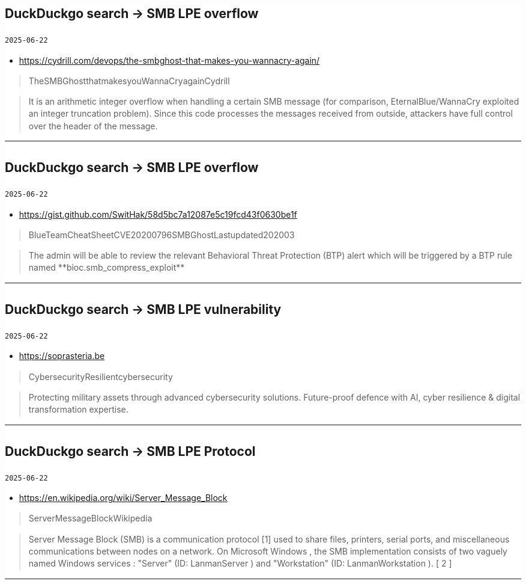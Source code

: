 
## DuckDuckgo search -> SMB LPE overflow
`2025-06-22`

* https://cydrill.com/devops/the-smbghost-that-makes-you-wannacry-again/

<blockquote>
 TheSMBGhostthatmakesyouWannaCryagainCydrill
</blockquote>
<blockquote>
It is an arithmetic integer overflow when handling a certain SMB message (for comparison, EternalBlue/WannaCry exploited an integer truncation problem). Since this code processes the messages received from outside, attackers have full control over the header of the message.
</blockquote>

---

## DuckDuckgo search -> SMB LPE overflow
`2025-06-22`

* https://gist.github.com/SwitHak/58d5bc7a12087e5c19fcd43f0630be1f

<blockquote>
 BlueTeamCheatSheetCVE20200796SMBGhostLastupdated202003
</blockquote>
<blockquote>
The admin will be able to review the relevant Behavioral Threat Protection (BTP) alert which will be triggered by a BTP rule named **bioc.smb_compress_exploit**
</blockquote>

---

## DuckDuckgo search -> SMB LPE vulnerability
`2025-06-22`

* https://soprasteria.be

<blockquote>
 CybersecurityResilientcybersecurity
</blockquote>
<blockquote>
Protecting military assets through advanced cybersecurity solutions. Future-proof defence with AI, cyber resilience &amp; digital transformation expertise.
</blockquote>

---

## DuckDuckgo search -> SMB LPE Protocol
`2025-06-22`

* https://en.wikipedia.org/wiki/Server_Message_Block

<blockquote>
 ServerMessageBlockWikipedia
</blockquote>
<blockquote>
Server Message Block (SMB) is a communication protocol [1] used to share files, printers, serial ports, and miscellaneous communications between nodes on a network. On Microsoft Windows , the SMB implementation consists of two vaguely named Windows services : &quot;Server&quot; (ID: LanmanServer ) and &quot;Workstation&quot; (ID: LanmanWorkstation ). [ 2 ]
</blockquote>

---